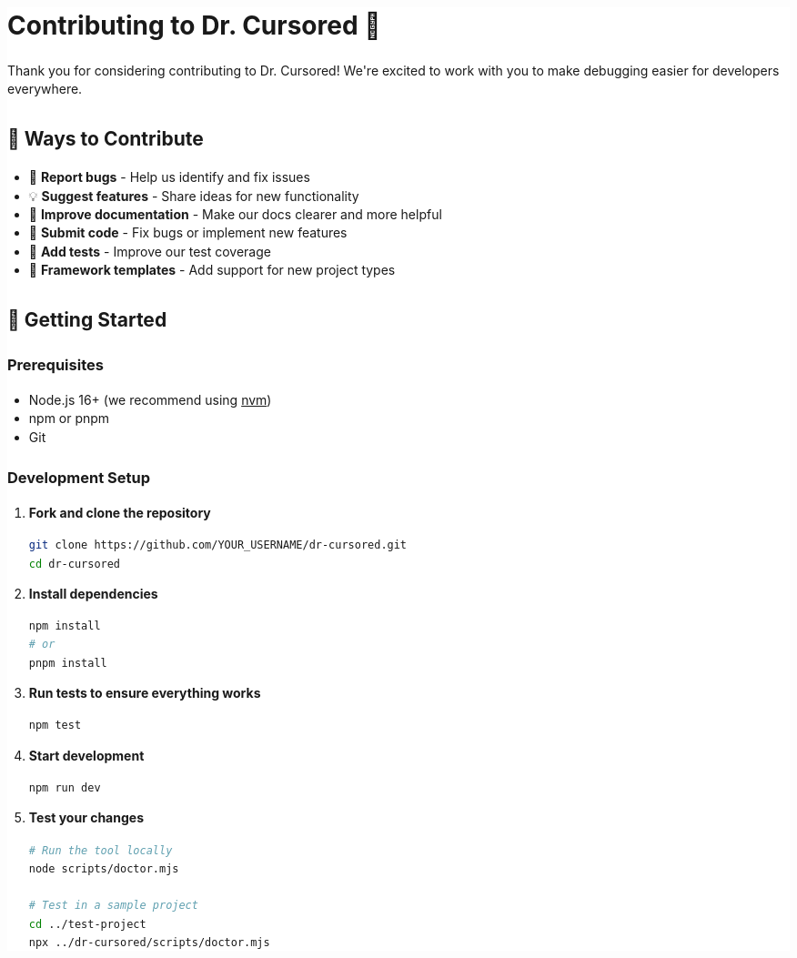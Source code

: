 # Contributing to Dr. Cursored 🤝

Thank you for considering contributing to Dr. Cursored! We're excited to work with you to make debugging easier for developers everywhere.

## 🌟 Ways to Contribute

- 🐛 **Report bugs** - Help us identify and fix issues
- 💡 **Suggest features** - Share ideas for new functionality
- 📝 **Improve documentation** - Make our docs clearer and more helpful
- 🔧 **Submit code** - Fix bugs or implement new features
- 🧪 **Add tests** - Improve our test coverage
- 🎨 **Framework templates** - Add support for new project types

## 🚀 Getting Started

### Prerequisites

- Node.js 16+ (we recommend using [nvm](https://github.com/nvm-sh/nvm))
- npm or pnpm
- Git

### Development Setup

1. **Fork and clone the repository**
   ```bash
   git clone https://github.com/YOUR_USERNAME/dr-cursored.git
   cd dr-cursored
   ```

2. **Install dependencies**
   ```bash
   npm install
   # or
   pnpm install
   ```

3. **Run tests to ensure everything works**
   ```bash
   npm test
   ```

4. **Start development**
   ```bash
   npm run dev
   ```

5. **Test your changes**
   ```bash
   # Run the tool locally
   node scripts/doctor.mjs
   
   # Test in a sample project
   cd ../test-project
   npx ../dr-cursored/scripts/doctor.mjs
   ```
